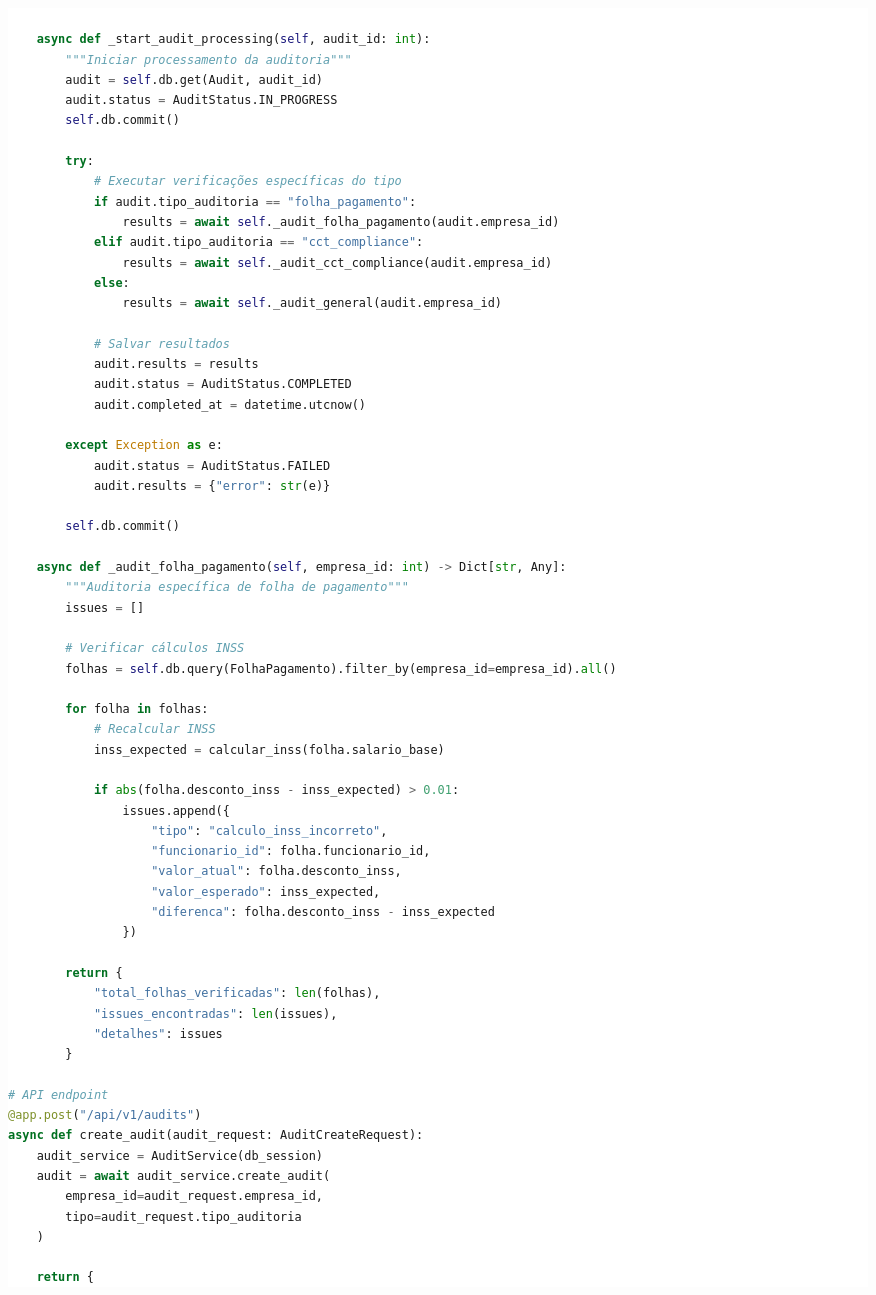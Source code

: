 ```python
    
    async def _start_audit_processing(self, audit_id: int):
        """Iniciar processamento da auditoria"""
        audit = self.db.get(Audit, audit_id)
        audit.status = AuditStatus.IN_PROGRESS
        self.db.commit()
        
        try:
            # Executar verificações específicas do tipo
            if audit.tipo_auditoria == "folha_pagamento":
                results = await self._audit_folha_pagamento(audit.empresa_id)
            elif audit.tipo_auditoria == "cct_compliance":
                results = await self._audit_cct_compliance(audit.empresa_id)
            else:
                results = await self._audit_general(audit.empresa_id)
            
            # Salvar resultados
            audit.results = results
            audit.status = AuditStatus.COMPLETED
            audit.completed_at = datetime.utcnow()
            
        except Exception as e:
            audit.status = AuditStatus.FAILED
            audit.results = {"error": str(e)}
        
        self.db.commit()
    
    async def _audit_folha_pagamento(self, empresa_id: int) -> Dict[str, Any]:
        """Auditoria específica de folha de pagamento"""
        issues = []
        
        # Verificar cálculos INSS
        folhas = self.db.query(FolhaPagamento).filter_by(empresa_id=empresa_id).all()
        
        for folha in folhas:
            # Recalcular INSS
            inss_expected = calcular_inss(folha.salario_base)
            
            if abs(folha.desconto_inss - inss_expected) > 0.01:
                issues.append({
                    "tipo": "calculo_inss_incorreto",
                    "funcionario_id": folha.funcionario_id,
                    "valor_atual": folha.desconto_inss,
                    "valor_esperado": inss_expected,
                    "diferenca": folha.desconto_inss - inss_expected
                })
        
        return {
            "total_folhas_verificadas": len(folhas),
            "issues_encontradas": len(issues),
            "detalhes": issues
        }

# API endpoint
@app.post("/api/v1/audits")
async def create_audit(audit_request: AuditCreateRequest):
    audit_service = AuditService(db_session)
    audit = await audit_service.create_audit(
        empresa_id=audit_request.empresa_id,
        tipo=audit_request.tipo_auditoria
    )
    
    return {
```